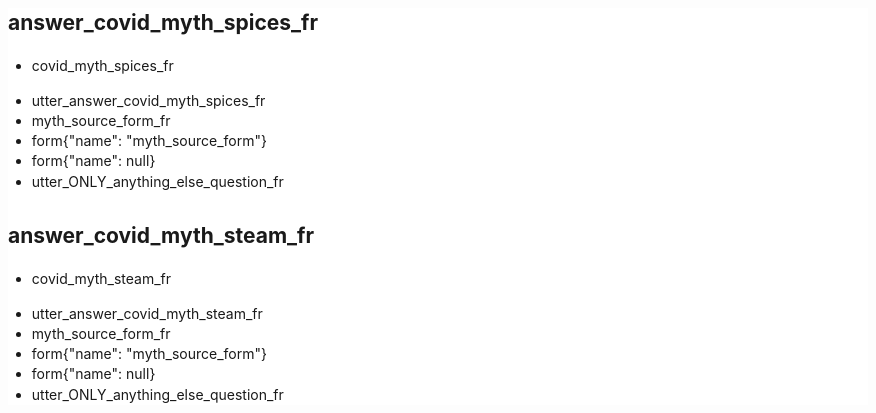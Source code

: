 ## answer_covid_myth_spices_fr
* covid_myth_spices_fr
 - utter_answer_covid_myth_spices_fr
 - myth_source_form_fr
 - form{"name": "myth_source_form"}
 - form{"name": null}
 - utter_ONLY_anything_else_question_fr

## answer_covid_myth_steam_fr
* covid_myth_steam_fr
 - utter_answer_covid_myth_steam_fr
 - myth_source_form_fr
 - form{"name": "myth_source_form"}
 - form{"name": null}
 - utter_ONLY_anything_else_question_fr

